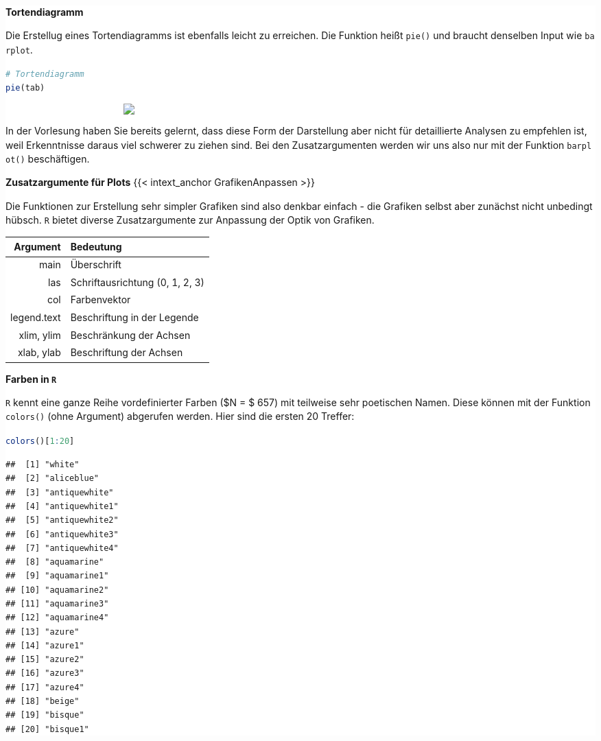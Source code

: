 **Tortendiagramm**

Die Erstellug eines Tortendiagramms ist ebenfalls leicht zu erreichen. Die Funktion heißt `pie()` und braucht denselben Input wie `barplot`. 


```r
# Tortendiagramm
pie(tab)
```

<img src="/deskriptiv-nominal-ordinal_files/unnamed-chunk-13-1.png" width="60%" style="display: block; margin: auto;" />

In der Vorlesung haben Sie bereits gelernt, dass diese Form der Darstellung aber nicht für detaillierte Analysen zu empfehlen ist, weil Erkenntnisse daraus viel schwerer zu ziehen sind. Bei den Zusatzargumenten werden wir uns also nur mit der Funktion `barplot()` beschäftigen.

**Zusatzargumente für Plots** {{< intext_anchor GrafikenAnpassen >}}

Die Funktionen zur Erstellung sehr simpler Grafiken sind also denkbar einfach - die Grafiken selbst aber zunächst nicht unbedingt hübsch. `R` bietet diverse Zusatzargumente zur Anpassung der Optik von Grafiken.

Argument | Bedeutung
--: | :--------
main | Überschrift
las | Schriftausrichtung (0, 1, 2, 3)
col | Farbenvektor
legend.text | Beschriftung in der Legende
xlim, ylim | Beschränkung der Achsen
xlab, ylab | Beschriftung der Achsen


**Farben in `R`**

`R` kennt eine ganze Reihe vordefinierter Farben ($N = $ 657) mit teilweise sehr poetischen Namen. Diese können mit der Funktion `colors()` (ohne Argument) abgerufen werden. Hier sind die ersten 20 Treffer:


```r
colors()[1:20]
```

```
##  [1] "white"        
##  [2] "aliceblue"    
##  [3] "antiquewhite" 
##  [4] "antiquewhite1"
##  [5] "antiquewhite2"
##  [6] "antiquewhite3"
##  [7] "antiquewhite4"
##  [8] "aquamarine"   
##  [9] "aquamarine1"  
## [10] "aquamarine2"  
## [11] "aquamarine3"  
## [12] "aquamarine4"  
## [13] "azure"        
## [14] "azure1"       
## [15] "azure2"       
## [16] "azure3"       
## [17] "azure4"       
## [18] "beige"        
## [19] "bisque"       
## [20] "bisque1"
```
